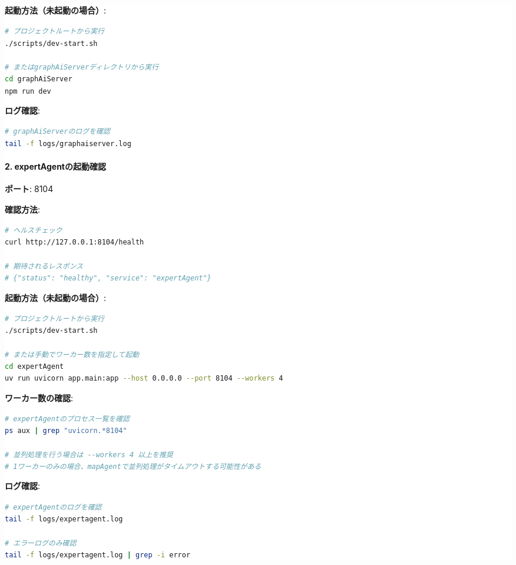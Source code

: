 **起動方法（未起動の場合）**:
```bash
# プロジェクトルートから実行
./scripts/dev-start.sh

# またはgraphAiServerディレクトリから実行
cd graphAiServer
npm run dev
```

**ログ確認**:
```bash
# graphAiServerのログを確認
tail -f logs/graphaiserver.log
```

#### 2. expertAgentの起動確認

**ポート**: 8104

**確認方法**:
```bash
# ヘルスチェック
curl http://127.0.0.1:8104/health

# 期待されるレスポンス
# {"status": "healthy", "service": "expertAgent"}
```

**起動方法（未起動の場合）**:
```bash
# プロジェクトルートから実行
./scripts/dev-start.sh

# または手動でワーカー数を指定して起動
cd expertAgent
uv run uvicorn app.main:app --host 0.0.0.0 --port 8104 --workers 4
```

**ワーカー数の確認**:
```bash
# expertAgentのプロセス一覧を確認
ps aux | grep "uvicorn.*8104"

# 並列処理を行う場合は --workers 4 以上を推奨
# 1ワーカーのみの場合、mapAgentで並列処理がタイムアウトする可能性がある
```

**ログ確認**:
```bash
# expertAgentのログを確認
tail -f logs/expertagent.log

# エラーログのみ確認
tail -f logs/expertagent.log | grep -i error
```
